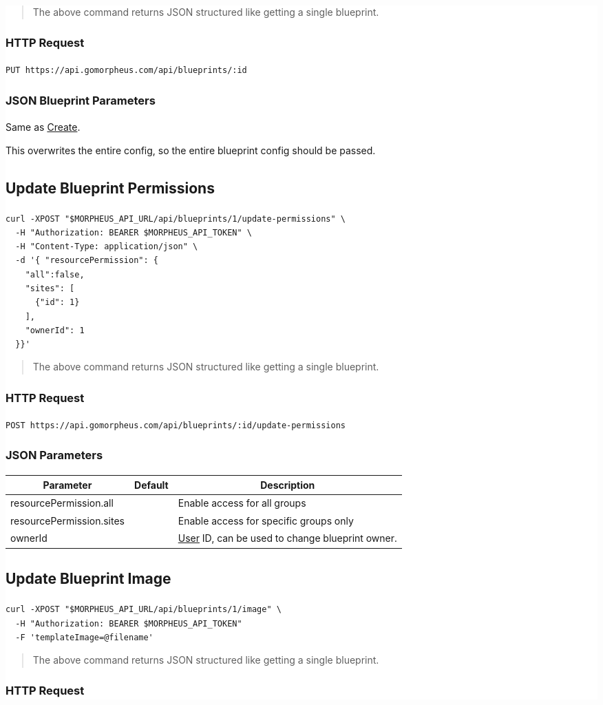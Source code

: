 > The above command returns JSON structured like getting a single blueprint.

### HTTP Request

`PUT https://api.gomorpheus.com/api/blueprints/:id`

### JSON Blueprint Parameters

Same as [Create](#create-a-blueprint).

This overwrites the entire config, so the entire blueprint config should be passed.

## Update Blueprint Permissions

```shell
curl -XPOST "$MORPHEUS_API_URL/api/blueprints/1/update-permissions" \
  -H "Authorization: BEARER $MORPHEUS_API_TOKEN" \
  -H "Content-Type: application/json" \
  -d '{ "resourcePermission": {
    "all":false,
    "sites": [
      {"id": 1}
    ],
    "ownerId": 1
  }}'
```

> The above command returns JSON structured like getting a single blueprint.

### HTTP Request

`POST https://api.gomorpheus.com/api/blueprints/:id/update-permissions`

### JSON Parameters

Parameter | Default | Description
--------- | ------- | -----------
resourcePermission.all  |  | Enable access for all groups
resourcePermission.sites  |  | Enable access for specific groups only
ownerId  |  | [User](#users) ID, can be used to change blueprint owner.


## Update Blueprint Image

```shell
curl -XPOST "$MORPHEUS_API_URL/api/blueprints/1/image" \
  -H "Authorization: BEARER $MORPHEUS_API_TOKEN"
  -F 'templateImage=@filename'
```

> The above command returns JSON structured like getting a single blueprint.

### HTTP Request
